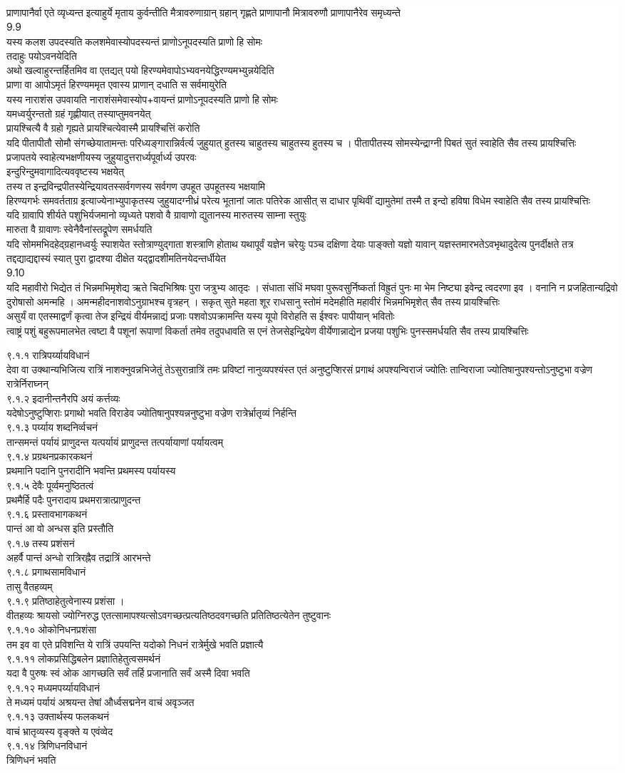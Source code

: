 प्राणापानैर्वा एते व्यृध्यन्त इत्याहुर्ये मृताय कुर्वन्तीति मैत्रावरुणाग्रान् ग्रहान् गृह्णते प्राणापानौ मित्रावरुणौ प्राणापानैरेव समृध्यन्ते  
9.9  
यस्य कलश उपदस्यति कलशमेवास्योपदस्यन्तं प्राणोऽनूपदस्यति प्राणो हि सोमः  
तदाहुः पयोऽवनयेदिति  
अथो खल्वाहुरन्तर्हितमिव वा एतद्यत् पयो हिरण्यमेवापोऽभ्यवनयेद्धिरण्यमभ्युन्नयेदिति  
प्राणा वा आपोऽमृतं हिरण्यममृत एवास्य प्राणान् दधाति स सर्वमायुरेति  
यस्य नाराशंस उपवायति नाराशंसमेवास्योप+वायन्तं प्राणोऽनूपदस्यति प्राणो हि सोमः  
यमध्वर्युरन्ततो ग्रहं गृह्णीयात् तस्याप्तुमवनयेत्  
प्रायश्चित्यै वै ग्रहो गृह्यते प्रायश्चित्येवास्मै प्रायश्चित्तिं करोति  
यदि पीतापीतौ सोमौ संगच्छेयातामन्तः परिध्यङ्गारान्निर्वर्त्य जुहुयात् हुतस्य चाहुतस्य चाहुतस्य हुतस्य च । पीतापीतस्य सोमस्येन्द्राग्नी पिबतं सुतं स्वाहेति सैव तस्य प्रायश्चित्तिः  
प्रजापतये स्वाहेत्यभक्षणीयस्य जुहुयादुत्तरार्ध्यपूर्वार्ध्य उपरवः  
इन्दुरिन्दुमवागादित्यववृष्टस्य भक्षयेत्  
तस्य त इन्द्रविन्द्रपीतस्येन्द्रियावतस्सर्वगणस्य सर्वगण उपहूत उपहूतस्य भक्षयामि  
हिरण्यगर्भः समवर्तताग्र इत्याज्येनाभ्युपाकृतस्य जुहुयादग्नीध्रं परेत्य भूतानां जातः पतिरेक आसीत् स दाधार पृथिवीं द्यामुतेमां तस्मै त इन्दो हविषा विधेम स्वाहेति सैव तस्य प्रायश्चित्तिः  
यदि ग्रावापि शीर्यते पशुभिर्यजमानो व्यृध्यते पशवो वै ग्रावाणो द्युतानस्य मारुतस्य साम्ना स्तुयुः  
मारुता वै ग्रावाणः स्वेनैवैनांस्तद्रूपेण समर्धयति  
यदि सोममभिदहेद्ग्रहानध्वर्युः स्पाशयेत स्तोत्राण्युद्गाता शस्त्राणि होताथ यथापूर्वं यज्ञेन चरेयुः पञ्च दक्षिणा देयाः पाङ्क्तो यज्ञो यावान् यज्ञस्तमारभतेऽवभृथादुदेत्य पुनर्दीक्षते तत्र तद्दद्याद्यद्दास्यं स्यात् पुरा द्वादश्या दीक्षेत यद्द्वादशीमतिनयेदन्तर्धीयेत  
9.10  
यदि महावीरो भिद्येत तं भिन्नमभिमृशेद्य ऋते चिदभिश्रिषः पुरा जत्रुभ्य आतृदः । संधाता संधिं मघवा पुरूवसुर्निष्कर्ता विह्रुतं पुनः मा भेम निष्ट्या इवेन्द्र त्वदरणा इव । वनानि न प्रजहितान्यद्रिवो दुरोषासो अमन्महि । अमन्महीदनाशवोऽनुग्राभश्च वृत्रहन् । सकृत् सुते महता शूर राधसानु स्तोमं मदेमहीति महावीरं भिन्नमभिमृशेत् सैव तस्य प्रायश्चित्तिः  
असुर्यं वा एतस्माद्वर्णं कृत्वा तेज इन्द्रियं वीर्यमन्नाद्यं प्रजाः पशवोऽपक्रामन्ति यस्य यूपो विरोहति स ईश्वरः पापीयान् भवितोः  
त्वाष्ट्रं पशुं बहुरूपमालभेत त्वष्टा वै पशूनां रूपाणां विकर्ता तमेव तदुपधावति स एनं तेजसेइन्द्रियेण वीर्येणान्नाद्येन प्रजया पशुभिः पुनस्समर्धयति सैव तस्य प्रायश्चित्तिः  
  
९.१.१ रात्रिपर्य्यायविधानं  
देवा वा उक्थान्यभिजित्य रात्रिं नाशक्नुवन्नभिजेतुं तेऽसुरान्रात्रिं तमः प्रविष्टां नानुव्यपश्यंस्त एतं अनुष्टुप्शिरसं प्रगाथं अपश्यन्विराजं ज्योतिः तान्विराजा ज्योतिषानुपश्यन्तोऽनुष्टुभा वज्रेण रात्रेर्निराघ्नन्  
९.१.२ इदानीन्तनैरपि अयं कर्त्तव्यः  
यदेषोऽनुष्टुप्शिराः प्रगाथो भवति विराडेव ज्योतिषानुपश्यन्ननुष्टुभा वज्रेण रात्रेर्भ्रातृव्यं निर्हन्ति  
९.१.३ पर्य्याय शब्दनिर्व्वचनं  
तान्समन्तं पर्यायं प्राणुदन्त यत्पर्यायं प्राणुदन्त तत्पर्यायाणां पर्यायत्वम्  
९.१.४ प्रग्रथनप्रकारकथनं  
प्रथमानि पदानि पुनरादीनि भवन्ति प्रथमस्य पर्यायस्य  
९.१.५ देवैः पूर्व्वमनुष्ठितत्वं  
प्रथमैर्हि पदैः पुनरादाय प्रथमरात्रात्प्राणुदन्त  
९.१.६ प्रस्तावभागकथनं  
पान्तं आ वो अन्धस इति प्रस्तौति  
९.१.७ तस्य प्रशंसनं  
अहर्वै पान्तं अन्धो रात्रिरह्नैव तद्रात्रिं आरभन्ते  
९.१.८ प्रगाथसामविधानं  
तासु वैतहव्यम्  
९.१.९ प्रतिष्ठाहेतुत्वेनास्य प्रशंसा ।  
वीतहव्यः श्रायसो ज्योग्निरुद्ध एतत्सामापश्यत्सोऽवगच्छत्प्रत्यतिष्ठदवगच्छति प्रतितिष्ठत्येतेन तुष्टुवानः  
९.१.१० ओकोनिधनप्रशंसा  
तम इव वा एते प्रविशन्ति ये रात्रिं उपयन्ति यदोको निधनं रात्रेर्मुखे भवति प्रज्ञात्यै  
९.१.११ लोकप्रसिद्धिबलेन प्रज्ञातिहेतुत्वसमर्थनं  
यदा वै पुरुषः स्वं ओक आगच्छति सर्वं तर्हि प्रजानाति सर्वं अस्मै दिवा भवति  
९.१.१२ मध्यमपर्य्यायविधानं  
ते मध्यमं पर्यायं अश्रयन्त तेषां और्ध्वसद्मनेन वाचं अवृञ्जत  
९.१.१३ उक्तार्थस्य फलकथनं  
वाचं भ्रातृव्यस्य वृङ्क्ते य एवंव्वेद  
९.१.१४ त्रिणिधनविधानं  
त्रिणिधनं भवति  